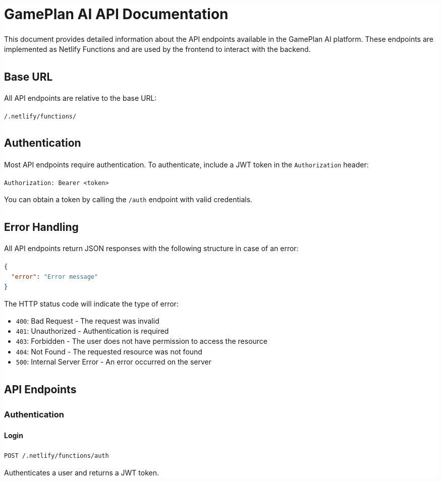 # GamePlan AI API Documentation

This document provides detailed information about the API endpoints available in the GamePlan AI platform. These endpoints are implemented as Netlify Functions and are used by the frontend to interact with the backend.

## Base URL

All API endpoints are relative to the base URL:

```
/.netlify/functions/
```

## Authentication

Most API endpoints require authentication. To authenticate, include a JWT token in the `Authorization` header:

```
Authorization: Bearer <token>
```

You can obtain a token by calling the `/auth` endpoint with valid credentials.

## Error Handling

All API endpoints return JSON responses with the following structure in case of an error:

```json
{
  "error": "Error message"
}
```

The HTTP status code will indicate the type of error:

- `400`: Bad Request - The request was invalid
- `401`: Unauthorized - Authentication is required
- `403`: Forbidden - The user does not have permission to access the resource
- `404`: Not Found - The requested resource was not found
- `500`: Internal Server Error - An error occurred on the server

## API Endpoints

### Authentication

#### Login

```
POST /.netlify/functions/auth
```

Authenticates a user and returns a JWT token.
